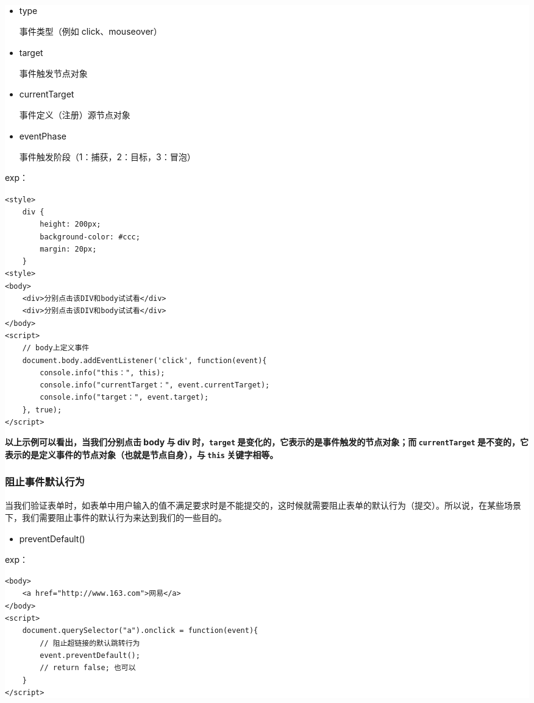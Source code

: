 - type

  事件类型（例如 click、mouseover）

- target

  事件触发节点对象

- currentTarget

  事件定义（注册）源节点对象

- eventPhase

  事件触发阶段（1：捕获，2：目标，3：冒泡）

exp：

    <style>
        div {
            height: 200px;
            background-color: #ccc;
            margin: 20px;
        }
    <style>
    <body>
        <div>分别点击该DIV和body试试看</div>
        <div>分别点击该DIV和body试试看</div>
    </body>
    <script>
        // body上定义事件
        document.body.addEventListener('click', function(event){
            console.info("this：", this);
            console.info("currentTarget：", event.currentTarget);
            console.info("target：", event.target);
        }, true);
    </script>

**以上示例可以看出，当我们分别点击 body 与 div 时，`target` 是变化的，它表示的是事件触发的节点对象；而 `currentTarget` 是不变的，它表示的是定义事件的节点对象（也就是节点自身），与 `this` 关键字相等。**

### 阻止事件默认行为

当我们验证表单时，如表单中用户输入的值不满足要求时是不能提交的，这时候就需要阻止表单的默认行为（提交）。所以说，在某些场景下，我们需要阻止事件的默认行为来达到我们的一些目的。

- preventDefault()

exp：

    <body>
        <a href="http://www.163.com">网易</a>
    </body>
    <script>
        document.querySelector("a").onclick = function(event){
            // 阻止超链接的默认跳转行为
            event.preventDefault();
            // return false; 也可以
        }
    </script>
